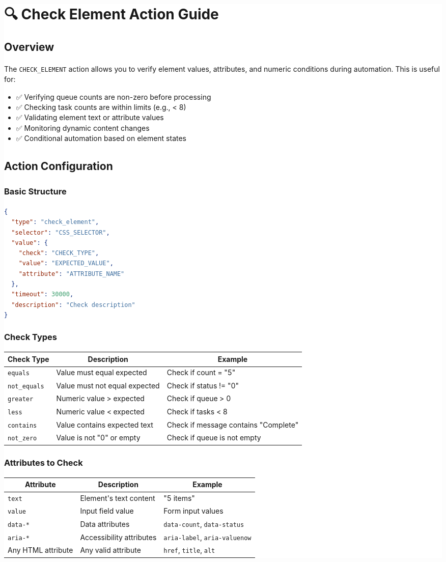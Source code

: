 # 🔍 Check Element Action Guide

## Overview

The `CHECK_ELEMENT` action allows you to verify element values, attributes, and numeric conditions during automation. This is useful for:

- ✅ Verifying queue counts are non-zero before processing
- ✅ Checking task counts are within limits (e.g., < 8)
- ✅ Validating element text or attribute values
- ✅ Monitoring dynamic content changes
- ✅ Conditional automation based on element states

## Action Configuration

### Basic Structure

```json
{
  "type": "check_element",
  "selector": "CSS_SELECTOR",
  "value": {
    "check": "CHECK_TYPE",
    "value": "EXPECTED_VALUE",
    "attribute": "ATTRIBUTE_NAME"
  },
  "timeout": 30000,
  "description": "Check description"
}
```

### Check Types

| Check Type | Description | Example |
|------------|-------------|---------|
| `equals` | Value must equal expected | Check if count = "5" |
| `not_equals` | Value must not equal expected | Check if status != "0" |
| `greater` | Numeric value > expected | Check if queue > 0 |
| `less` | Numeric value < expected | Check if tasks < 8 |
| `contains` | Value contains expected text | Check if message contains "Complete" |
| `not_zero` | Value is not "0" or empty | Check if queue is not empty |

### Attributes to Check

| Attribute | Description | Example |
|-----------|-------------|---------|
| `text` | Element's text content | "5 items" |
| `value` | Input field value | Form input values |
| `data-*` | Data attributes | `data-count`, `data-status` |
| `aria-*` | Accessibility attributes | `aria-label`, `aria-valuenow` |
| Any HTML attribute | Any valid attribute | `href`, `title`, `alt` |
